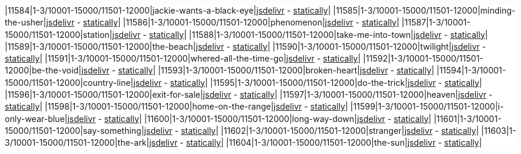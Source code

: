 |11584|1-3/10001-15000/11501-12000|jackie-wants-a-black-eye|[jsdelivr](https://cdn.jsdelivr.net/gh/dbchord/png-c-600x600_1-3/10001-15000/11501-12000/jackie-wants-a-black-eye.png) - [statically](https://cdn.statically.io/gh/dbchord/png-c-600x600_1-3/img/10001-15000/11501-12000/jackie-wants-a-black-eye.png)|
|11585|1-3/10001-15000/11501-12000|minding-the-usher|[jsdelivr](https://cdn.jsdelivr.net/gh/dbchord/png-c-600x600_1-3/10001-15000/11501-12000/minding-the-usher.png) - [statically](https://cdn.statically.io/gh/dbchord/png-c-600x600_1-3/img/10001-15000/11501-12000/minding-the-usher.png)|
|11586|1-3/10001-15000/11501-12000|phenomenon|[jsdelivr](https://cdn.jsdelivr.net/gh/dbchord/png-c-600x600_1-3/10001-15000/11501-12000/phenomenon.png) - [statically](https://cdn.statically.io/gh/dbchord/png-c-600x600_1-3/img/10001-15000/11501-12000/phenomenon.png)|
|11587|1-3/10001-15000/11501-12000|station|[jsdelivr](https://cdn.jsdelivr.net/gh/dbchord/png-c-600x600_1-3/10001-15000/11501-12000/station.png) - [statically](https://cdn.statically.io/gh/dbchord/png-c-600x600_1-3/img/10001-15000/11501-12000/station.png)|
|11588|1-3/10001-15000/11501-12000|take-me-into-town|[jsdelivr](https://cdn.jsdelivr.net/gh/dbchord/png-c-600x600_1-3/10001-15000/11501-12000/take-me-into-town.png) - [statically](https://cdn.statically.io/gh/dbchord/png-c-600x600_1-3/img/10001-15000/11501-12000/take-me-into-town.png)|
|11589|1-3/10001-15000/11501-12000|the-beach|[jsdelivr](https://cdn.jsdelivr.net/gh/dbchord/png-c-600x600_1-3/10001-15000/11501-12000/the-beach.png) - [statically](https://cdn.statically.io/gh/dbchord/png-c-600x600_1-3/img/10001-15000/11501-12000/the-beach.png)|
|11590|1-3/10001-15000/11501-12000|twilight|[jsdelivr](https://cdn.jsdelivr.net/gh/dbchord/png-c-600x600_1-3/10001-15000/11501-12000/twilight.png) - [statically](https://cdn.statically.io/gh/dbchord/png-c-600x600_1-3/img/10001-15000/11501-12000/twilight.png)|
|11591|1-3/10001-15000/11501-12000|whered-all-the-time-go|[jsdelivr](https://cdn.jsdelivr.net/gh/dbchord/png-c-600x600_1-3/10001-15000/11501-12000/whered-all-the-time-go.png) - [statically](https://cdn.statically.io/gh/dbchord/png-c-600x600_1-3/img/10001-15000/11501-12000/whered-all-the-time-go.png)|
|11592|1-3/10001-15000/11501-12000|be-the-void|[jsdelivr](https://cdn.jsdelivr.net/gh/dbchord/png-c-600x600_1-3/10001-15000/11501-12000/be-the-void.png) - [statically](https://cdn.statically.io/gh/dbchord/png-c-600x600_1-3/img/10001-15000/11501-12000/be-the-void.png)|
|11593|1-3/10001-15000/11501-12000|broken-heart|[jsdelivr](https://cdn.jsdelivr.net/gh/dbchord/png-c-600x600_1-3/10001-15000/11501-12000/broken-heart.png) - [statically](https://cdn.statically.io/gh/dbchord/png-c-600x600_1-3/img/10001-15000/11501-12000/broken-heart.png)|
|11594|1-3/10001-15000/11501-12000|country-line|[jsdelivr](https://cdn.jsdelivr.net/gh/dbchord/png-c-600x600_1-3/10001-15000/11501-12000/country-line.png) - [statically](https://cdn.statically.io/gh/dbchord/png-c-600x600_1-3/img/10001-15000/11501-12000/country-line.png)|
|11595|1-3/10001-15000/11501-12000|do-the-trick|[jsdelivr](https://cdn.jsdelivr.net/gh/dbchord/png-c-600x600_1-3/10001-15000/11501-12000/do-the-trick.png) - [statically](https://cdn.statically.io/gh/dbchord/png-c-600x600_1-3/img/10001-15000/11501-12000/do-the-trick.png)|
|11596|1-3/10001-15000/11501-12000|exit-for-sale|[jsdelivr](https://cdn.jsdelivr.net/gh/dbchord/png-c-600x600_1-3/10001-15000/11501-12000/exit-for-sale.png) - [statically](https://cdn.statically.io/gh/dbchord/png-c-600x600_1-3/img/10001-15000/11501-12000/exit-for-sale.png)|
|11597|1-3/10001-15000/11501-12000|heaven|[jsdelivr](https://cdn.jsdelivr.net/gh/dbchord/png-c-600x600_1-3/10001-15000/11501-12000/heaven.png) - [statically](https://cdn.statically.io/gh/dbchord/png-c-600x600_1-3/img/10001-15000/11501-12000/heaven.png)|
|11598|1-3/10001-15000/11501-12000|home-on-the-range|[jsdelivr](https://cdn.jsdelivr.net/gh/dbchord/png-c-600x600_1-3/10001-15000/11501-12000/home-on-the-range.png) - [statically](https://cdn.statically.io/gh/dbchord/png-c-600x600_1-3/img/10001-15000/11501-12000/home-on-the-range.png)|
|11599|1-3/10001-15000/11501-12000|i-only-wear-blue|[jsdelivr](https://cdn.jsdelivr.net/gh/dbchord/png-c-600x600_1-3/10001-15000/11501-12000/i-only-wear-blue.png) - [statically](https://cdn.statically.io/gh/dbchord/png-c-600x600_1-3/img/10001-15000/11501-12000/i-only-wear-blue.png)|
|11600|1-3/10001-15000/11501-12000|long-way-down|[jsdelivr](https://cdn.jsdelivr.net/gh/dbchord/png-c-600x600_1-3/10001-15000/11501-12000/long-way-down.png) - [statically](https://cdn.statically.io/gh/dbchord/png-c-600x600_1-3/img/10001-15000/11501-12000/long-way-down.png)|
|11601|1-3/10001-15000/11501-12000|say-something|[jsdelivr](https://cdn.jsdelivr.net/gh/dbchord/png-c-600x600_1-3/10001-15000/11501-12000/say-something.png) - [statically](https://cdn.statically.io/gh/dbchord/png-c-600x600_1-3/img/10001-15000/11501-12000/say-something.png)|
|11602|1-3/10001-15000/11501-12000|stranger|[jsdelivr](https://cdn.jsdelivr.net/gh/dbchord/png-c-600x600_1-3/10001-15000/11501-12000/stranger.png) - [statically](https://cdn.statically.io/gh/dbchord/png-c-600x600_1-3/img/10001-15000/11501-12000/stranger.png)|
|11603|1-3/10001-15000/11501-12000|the-ark|[jsdelivr](https://cdn.jsdelivr.net/gh/dbchord/png-c-600x600_1-3/10001-15000/11501-12000/the-ark.png) - [statically](https://cdn.statically.io/gh/dbchord/png-c-600x600_1-3/img/10001-15000/11501-12000/the-ark.png)|
|11604|1-3/10001-15000/11501-12000|the-sun|[jsdelivr](https://cdn.jsdelivr.net/gh/dbchord/png-c-600x600_1-3/10001-15000/11501-12000/the-sun.png) - [statically](https://cdn.statically.io/gh/dbchord/png-c-600x600_1-3/img/10001-15000/11501-12000/the-sun.png)|